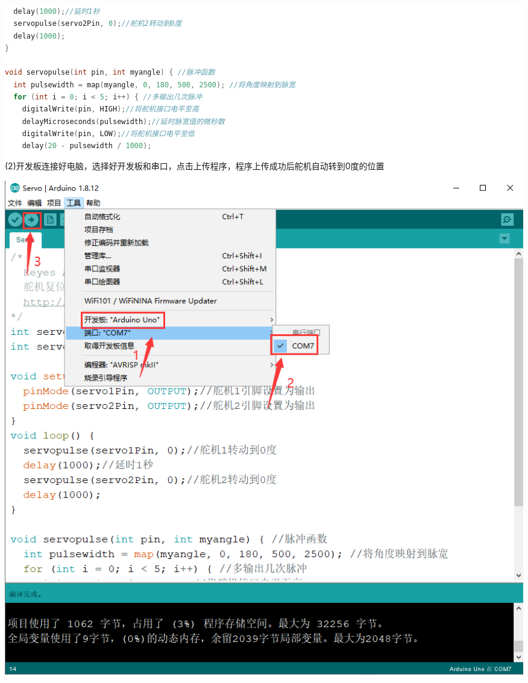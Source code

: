 ```C
  delay(1000);//延时1秒
  servopulse(servo2Pin, 0);//舵机2转动到0度
  delay(1000);
}

void servopulse(int pin, int myangle) { //脉冲函数
  int pulsewidth = map(myangle, 0, 180, 500, 2500); //将角度映射到脉宽
  for (int i = 0; i < 5; i++) { //多输出几次脉冲
    digitalWrite(pin, HIGH);//将舵机接口电平至高
    delayMicroseconds(pulsewidth);//延时脉宽值的微秒数
    digitalWrite(pin, LOW);//将舵机接口电平至低
    delay(20 - pulsewidth / 1000);
```


(2)开发板连接好电脑，选择好开发板和串口，点击上传程序，程序上传成功后舵机自动转到0度的位置

![](media/f868f3a5aca7b137b0abeb530fba65ff.png)
